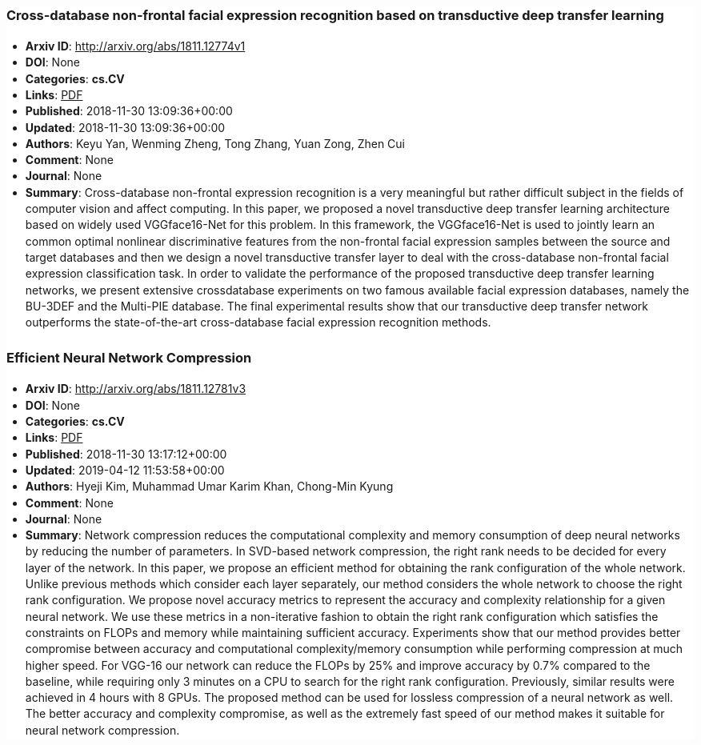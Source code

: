 ### Cross-database non-frontal facial expression recognition based on transductive deep transfer learning
- **Arxiv ID**: http://arxiv.org/abs/1811.12774v1
- **DOI**: None
- **Categories**: **cs.CV**
- **Links**: [PDF](http://arxiv.org/pdf/1811.12774v1)
- **Published**: 2018-11-30 13:09:36+00:00
- **Updated**: 2018-11-30 13:09:36+00:00
- **Authors**: Keyu Yan, Wenming Zheng, Tong Zhang, Yuan Zong, Zhen Cui
- **Comment**: None
- **Journal**: None
- **Summary**: Cross-database non-frontal expression recognition is a very meaningful but rather difficult subject in the fields of computer vision and affect computing. In this paper, we proposed a novel transductive deep transfer learning architecture based on widely used VGGface16-Net for this problem. In this framework, the VGGface16-Net is used to jointly learn an common optimal nonlinear discriminative features from the non-frontal facial expression samples between the source and target databases and then we design a novel transductive transfer layer to deal with the cross-database non-frontal facial expression classification task. In order to validate the performance of the proposed transductive deep transfer learning networks, we present extensive crossdatabase experiments on two famous available facial expression databases, namely the BU-3DEF and the Multi-PIE database. The final experimental results show that our transductive deep transfer network outperforms the state-of-the-art cross-database facial expression recognition methods.



### Efficient Neural Network Compression
- **Arxiv ID**: http://arxiv.org/abs/1811.12781v3
- **DOI**: None
- **Categories**: **cs.CV**
- **Links**: [PDF](http://arxiv.org/pdf/1811.12781v3)
- **Published**: 2018-11-30 13:17:12+00:00
- **Updated**: 2019-04-12 11:53:58+00:00
- **Authors**: Hyeji Kim, Muhammad Umar Karim Khan, Chong-Min Kyung
- **Comment**: None
- **Journal**: None
- **Summary**: Network compression reduces the computational complexity and memory consumption of deep neural networks by reducing the number of parameters. In SVD-based network compression, the right rank needs to be decided for every layer of the network. In this paper, we propose an efficient method for obtaining the rank configuration of the whole network. Unlike previous methods which consider each layer separately, our method considers the whole network to choose the right rank configuration. We propose novel accuracy metrics to represent the accuracy and complexity relationship for a given neural network. We use these metrics in a non-iterative fashion to obtain the right rank configuration which satisfies the constraints on FLOPs and memory while maintaining sufficient accuracy. Experiments show that our method provides better compromise between accuracy and computational complexity/memory consumption while performing compression at much higher speed. For VGG-16 our network can reduce the FLOPs by 25% and improve accuracy by 0.7% compared to the baseline, while requiring only 3 minutes on a CPU to search for the right rank configuration. Previously, similar results were achieved in 4 hours with 8 GPUs. The proposed method can be used for lossless compression of a neural network as well. The better accuracy and complexity compromise, as well as the extremely fast speed of our method makes it suitable for neural network compression.
